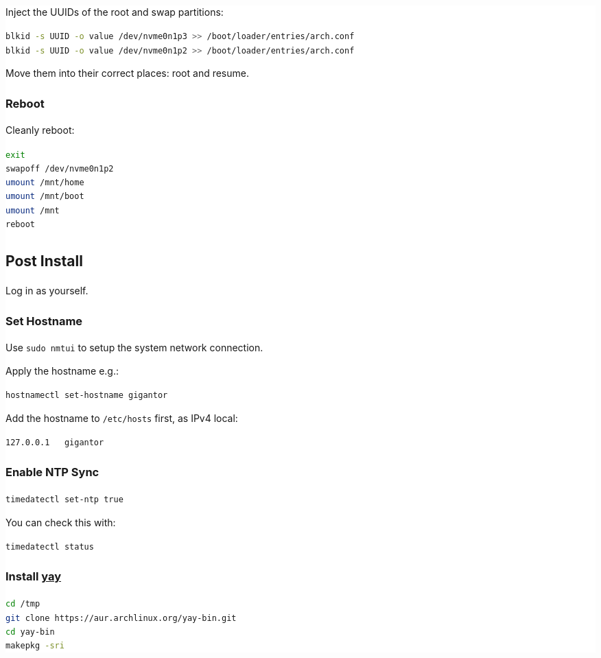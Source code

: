 Inject the UUIDs of the root and swap partitions:
```sh
blkid -s UUID -o value /dev/nvme0n1p3 >> /boot/loader/entries/arch.conf
blkid -s UUID -o value /dev/nvme0n1p2 >> /boot/loader/entries/arch.conf
```
Move them into their correct places: root and resume.

### Reboot

Cleanly reboot:
```sh
exit
swapoff /dev/nvme0n1p2
umount /mnt/home
umount /mnt/boot
umount /mnt
reboot
```

## Post Install

Log in as yourself.

### Set Hostname

Use `sudo nmtui` to setup the system network connection.

Apply the hostname e.g.:

```sh
hostnamectl set-hostname gigantor
```

Add the hostname to `/etc/hosts` first, as IPv4 local:

```
127.0.0.1	gigantor
```

### Enable NTP Sync

```sh
timedatectl set-ntp true
```

You can check this with:
```sh
timedatectl status
```

### Install [yay](https://github.com/Jguer/yay)

```sh
cd /tmp
git clone https://aur.archlinux.org/yay-bin.git
cd yay-bin
makepkg -sri
```
